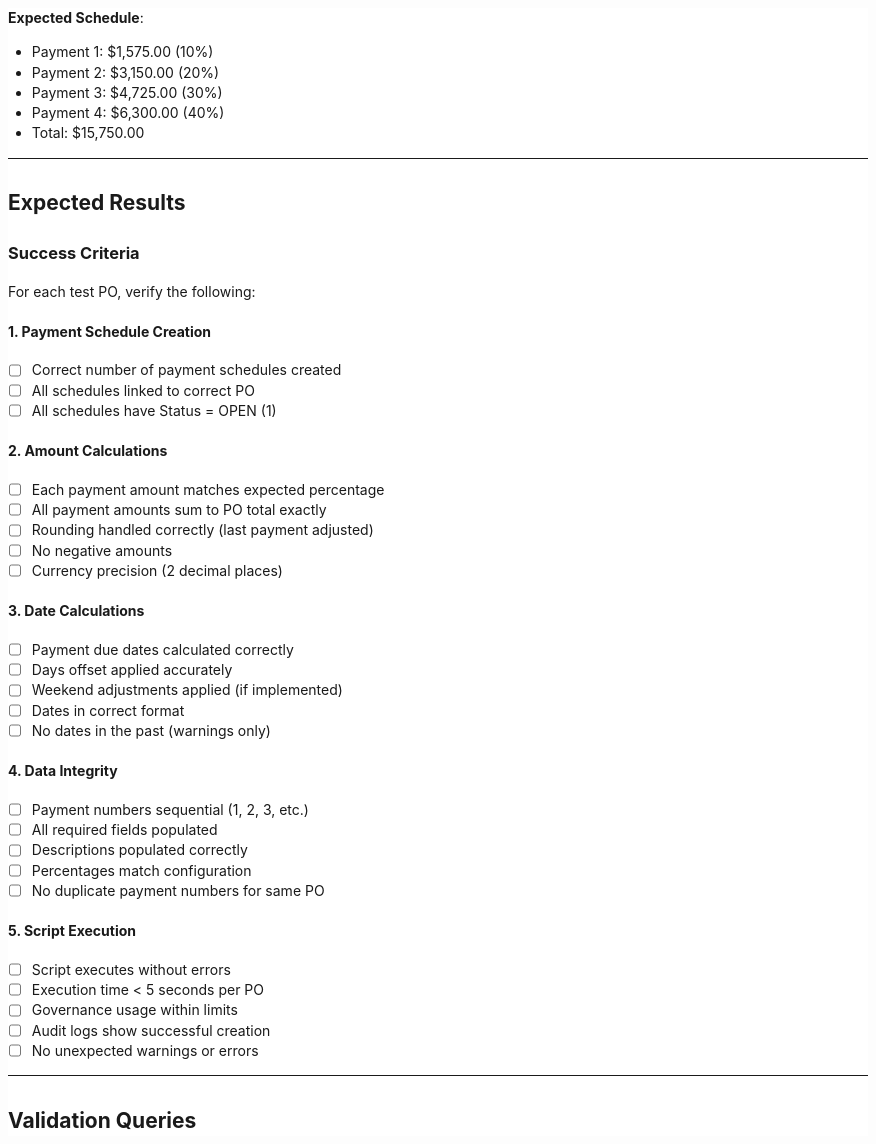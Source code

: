 **Expected Schedule**:
- Payment 1: $1,575.00 (10%)
- Payment 2: $3,150.00 (20%)
- Payment 3: $4,725.00 (30%)
- Payment 4: $6,300.00 (40%)
- Total: $15,750.00

---

## Expected Results

### Success Criteria

For each test PO, verify the following:

#### 1. Payment Schedule Creation
- [ ] Correct number of payment schedules created
- [ ] All schedules linked to correct PO
- [ ] All schedules have Status = OPEN (1)

#### 2. Amount Calculations
- [ ] Each payment amount matches expected percentage
- [ ] All payment amounts sum to PO total exactly
- [ ] Rounding handled correctly (last payment adjusted)
- [ ] No negative amounts
- [ ] Currency precision (2 decimal places)

#### 3. Date Calculations
- [ ] Payment due dates calculated correctly
- [ ] Days offset applied accurately
- [ ] Weekend adjustments applied (if implemented)
- [ ] Dates in correct format
- [ ] No dates in the past (warnings only)

#### 4. Data Integrity
- [ ] Payment numbers sequential (1, 2, 3, etc.)
- [ ] All required fields populated
- [ ] Descriptions populated correctly
- [ ] Percentages match configuration
- [ ] No duplicate payment numbers for same PO

#### 5. Script Execution
- [ ] Script executes without errors
- [ ] Execution time < 5 seconds per PO
- [ ] Governance usage within limits
- [ ] Audit logs show successful creation
- [ ] No unexpected warnings or errors

---

## Validation Queries
